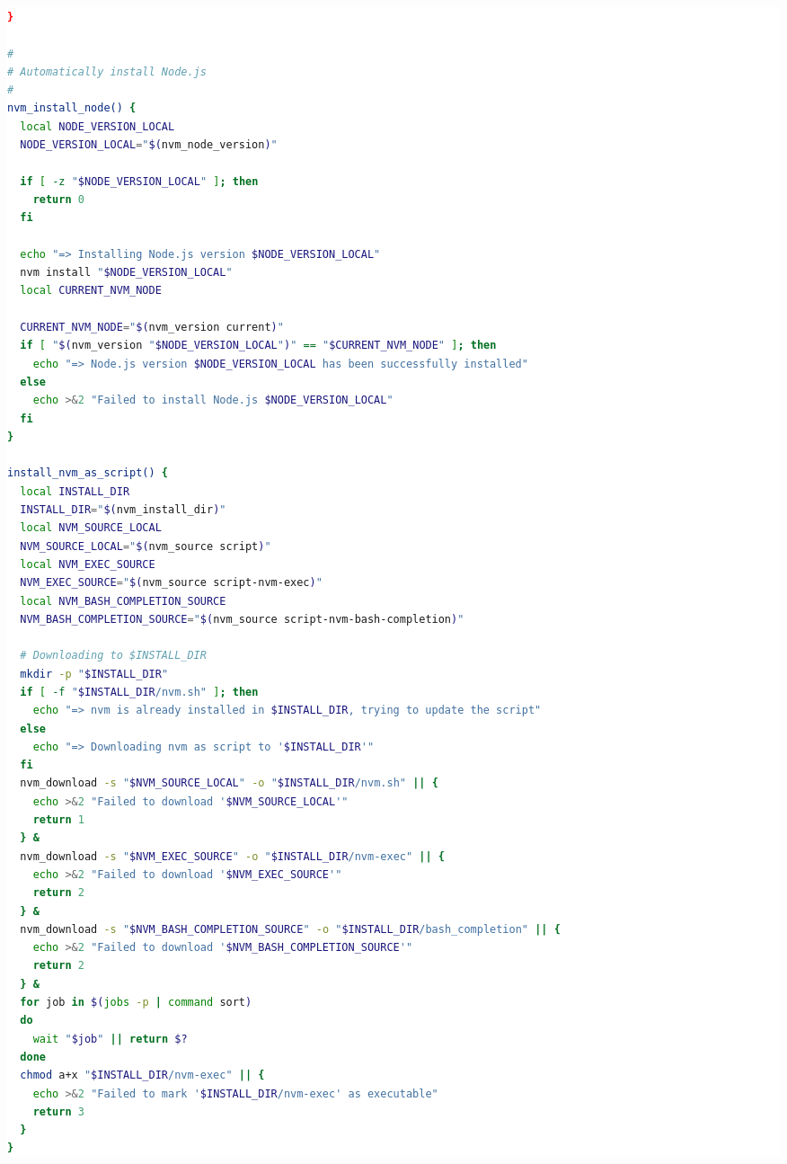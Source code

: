 ```bash
}

#
# Automatically install Node.js
#
nvm_install_node() {
  local NODE_VERSION_LOCAL
  NODE_VERSION_LOCAL="$(nvm_node_version)"

  if [ -z "$NODE_VERSION_LOCAL" ]; then
    return 0
  fi

  echo "=> Installing Node.js version $NODE_VERSION_LOCAL"
  nvm install "$NODE_VERSION_LOCAL"
  local CURRENT_NVM_NODE

  CURRENT_NVM_NODE="$(nvm_version current)"
  if [ "$(nvm_version "$NODE_VERSION_LOCAL")" == "$CURRENT_NVM_NODE" ]; then
    echo "=> Node.js version $NODE_VERSION_LOCAL has been successfully installed"
  else
    echo >&2 "Failed to install Node.js $NODE_VERSION_LOCAL"
  fi
}

install_nvm_as_script() {
  local INSTALL_DIR
  INSTALL_DIR="$(nvm_install_dir)"
  local NVM_SOURCE_LOCAL
  NVM_SOURCE_LOCAL="$(nvm_source script)"
  local NVM_EXEC_SOURCE
  NVM_EXEC_SOURCE="$(nvm_source script-nvm-exec)"
  local NVM_BASH_COMPLETION_SOURCE
  NVM_BASH_COMPLETION_SOURCE="$(nvm_source script-nvm-bash-completion)"

  # Downloading to $INSTALL_DIR
  mkdir -p "$INSTALL_DIR"
  if [ -f "$INSTALL_DIR/nvm.sh" ]; then
    echo "=> nvm is already installed in $INSTALL_DIR, trying to update the script"
  else
    echo "=> Downloading nvm as script to '$INSTALL_DIR'"
  fi
  nvm_download -s "$NVM_SOURCE_LOCAL" -o "$INSTALL_DIR/nvm.sh" || {
    echo >&2 "Failed to download '$NVM_SOURCE_LOCAL'"
    return 1
  } &
  nvm_download -s "$NVM_EXEC_SOURCE" -o "$INSTALL_DIR/nvm-exec" || {
    echo >&2 "Failed to download '$NVM_EXEC_SOURCE'"
    return 2
  } &
  nvm_download -s "$NVM_BASH_COMPLETION_SOURCE" -o "$INSTALL_DIR/bash_completion" || {
    echo >&2 "Failed to download '$NVM_BASH_COMPLETION_SOURCE'"
    return 2
  } &
  for job in $(jobs -p | command sort)
  do
    wait "$job" || return $?
  done
  chmod a+x "$INSTALL_DIR/nvm-exec" || {
    echo >&2 "Failed to mark '$INSTALL_DIR/nvm-exec' as executable"
    return 3
  }
}
```